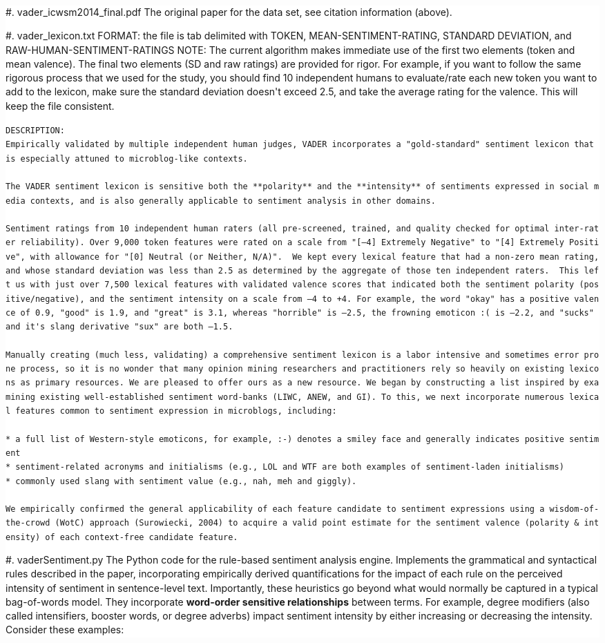 #. vader_icwsm2014_final.pdf
    The original paper for the data set, see citation information (above).

#. vader_lexicon.txt
    FORMAT: the file is tab delimited with TOKEN, MEAN-SENTIMENT-RATING, STANDARD DEVIATION, and RAW-HUMAN-SENTIMENT-RATINGS
	NOTE: The current algorithm makes immediate use of the first two elements (token and mean valence). The final two elements (SD and raw ratings) are provided for rigor.  For example, if you want to follow the same rigorous process that we used for the study, you should find 10 independent humans to evaluate/rate each new token you want to add to the lexicon, make sure the standard deviation doesn't exceed 2.5, and take the average rating for the valence. This will keep the file consistent.
	
    DESCRIPTION: 
    Empirically validated by multiple independent human judges, VADER incorporates a "gold-standard" sentiment lexicon that is especially attuned to microblog-like contexts.
    
    The VADER sentiment lexicon is sensitive both the **polarity** and the **intensity** of sentiments expressed in social media contexts, and is also generally applicable to sentiment analysis in other domains.
	
	Sentiment ratings from 10 independent human raters (all pre-screened, trained, and quality checked for optimal inter-rater reliability). Over 9,000 token features were rated on a scale from "[–4] Extremely Negative" to "[4] Extremely Positive", with allowance for "[0] Neutral (or Neither, N/A)".  We kept every lexical feature that had a non-zero mean rating, and whose standard deviation was less than 2.5 as determined by the aggregate of those ten independent raters.  This left us with just over 7,500 lexical features with validated valence scores that indicated both the sentiment polarity (positive/negative), and the sentiment intensity on a scale from –4 to +4. For example, the word "okay" has a positive valence of 0.9, "good" is 1.9, and "great" is 3.1, whereas "horrible" is –2.5, the frowning emoticon :( is –2.2, and "sucks" and it's slang derivative "sux" are both –1.5.
	
    Manually creating (much less, validating) a comprehensive sentiment lexicon is a labor intensive and sometimes error prone process, so it is no wonder that many opinion mining researchers and practitioners rely so heavily on existing lexicons as primary resources. We are pleased to offer ours as a new resource. We began by constructing a list inspired by examining existing well-established sentiment word-banks (LIWC, ANEW, and GI). To this, we next incorporate numerous lexical features common to sentiment expression in microblogs, including:
	
    * a full list of Western-style emoticons, for example, :-) denotes a smiley face and generally indicates positive sentiment
    * sentiment-related acronyms and initialisms (e.g., LOL and WTF are both examples of sentiment-laden initialisms)
    * commonly used slang with sentiment value (e.g., nah, meh and giggly). 
	
    We empirically confirmed the general applicability of each feature candidate to sentiment expressions using a wisdom-of-the-crowd (WotC) approach (Surowiecki, 2004) to acquire a valid point estimate for the sentiment valence (polarity & intensity) of each context-free candidate feature. 

#. vaderSentiment.py
    The Python code for the rule-based sentiment analysis engine. Implements the grammatical and syntactical rules described in the paper, incorporating empirically derived quantifications for the impact of each rule on the perceived intensity of sentiment in sentence-level text. Importantly, these heuristics go beyond what would normally be captured in a typical bag-of-words model. They incorporate **word-order sensitive relationships** between terms. For example, degree modifiers (also called intensifiers, booster words, or degree adverbs) impact sentiment intensity by either increasing or decreasing the intensity. Consider these examples:
	